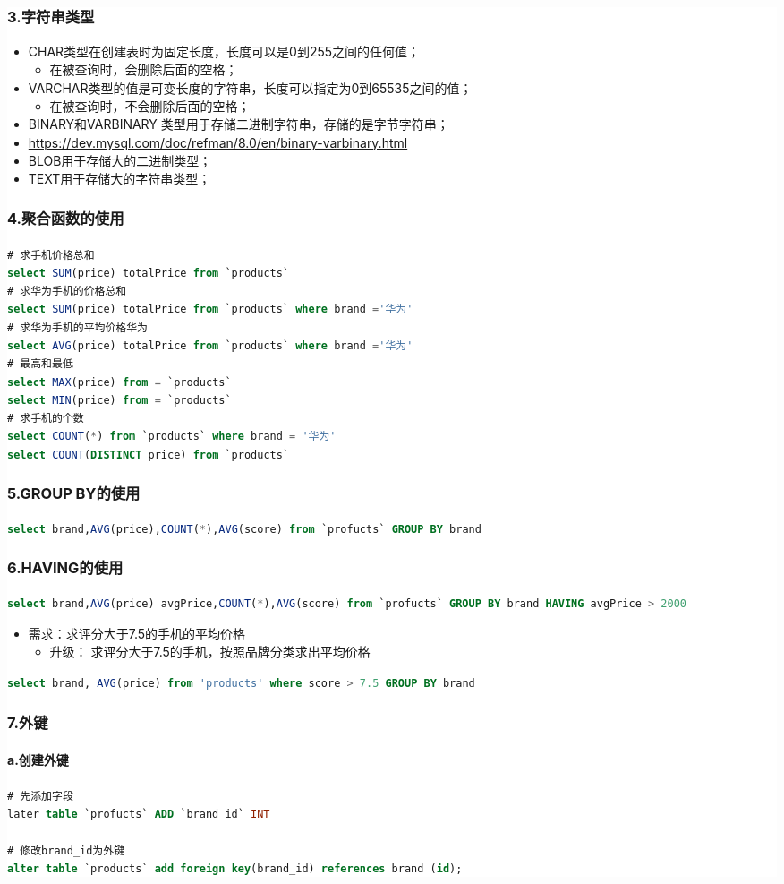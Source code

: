 ### 3.字符串类型

- CHAR类型在创建表时为固定长度，长度可以是0到255之间的任何值；
  - 在被查询时，会删除后面的空格； 
- VARCHAR类型的值是可变长度的字符串，长度可以指定为0到65535之间的值；
  -  在被查询时，不会删除后面的空格；
-  BINARY和VARBINARY 类型用于存储二进制字符串，存储的是字节字符串；
  -  https://dev.mysql.com/doc/refman/8.0/en/binary-varbinary.html 
- BLOB用于存储大的二进制类型；
- TEXT用于存储大的字符串类型；

### 4.聚合函数的使用

```sql
# 求手机价格总和
select SUM(price) totalPrice from `products`
# 求华为手机的价格总和
select SUM(price) totalPrice from `products` where brand ='华为'
# 求华为手机的平均价格华为
select AVG(price) totalPrice from `products` where brand ='华为'
# 最高和最低
select MAX(price) from = `products`
select MIN(price) from = `products`
# 求手机的个数
select COUNT(*) from `products` where brand = '华为'
select COUNT(DISTINCT price) from `products`
```

### 5.GROUP BY的使用

```sql
select brand,AVG(price),COUNT(*),AVG(score) from `profucts` GROUP BY brand
```

### 6.HAVING的使用

```sql
select brand,AVG(price) avgPrice,COUNT(*),AVG(score) from `profucts` GROUP BY brand HAVING avgPrice > 2000
```

- 需求：求评分大于7.5的手机的平均价格
  - 升级： 求评分大于7.5的手机，按照品牌分类求出平均价格

```sql
select brand, AVG(price) from 'products' where score > 7.5 GROUP BY brand
```

### 7.外键

#### a.创建外键

```sql
# 先添加字段
later table `profucts` ADD `brand_id` INT

# 修改brand_id为外键
alter table `products` add foreign key(brand_id) references brand (id);
```
